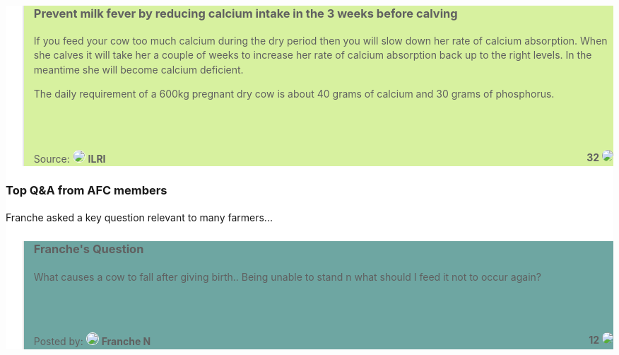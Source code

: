 
<blockquote style="background: #D7F19F;">

### Prevent milk fever by reducing calcium intake in the 3 weeks before calving

If you feed your cow too much calcium during the dry period then you will slow down her rate of calcium absorption. When she calves it will take her a couple of weeks to increase her rate of calcium absorption back up to the right levels. In the meantime she will become calcium deficient.

The daily requirement of a 600kg pregnant dry cow is about 40 grams of calcium and 30 grams of phosphorus.

  <br></br>

  <div>
    Source:
    <img style="height:3.2em; border-radius: 2em; border: 1px solid #ffff" src="https://africafarmersclub.com/static/ILRI-logo-7ea55c4dbab6463d38e7fa23bf5fa02c-314ba.png" >
    <b>ILRI</b>
    <div style="float: right;margin-top:0px;"> <b>32</b>
      <a href = "#">
        <img style="height:3.2em; border-radius: 2em;" src="https://africafarmersclub.com/static/clap_btn-6849838fe1e7f50bc42cd95874eb79d7-39766.jpg" >
      </a>
    </div>
  </div>

</blockquote>

### Top Q&A from AFC members

Franche asked a key question relevant to many farmers...

<blockquote style="background: #6EA6A2;">

  ### Franche's Question

  What causes a cow to fall after giving birth.. Being unable to stand n what should I feed it not to occur again?

  <br></br>

  <div>
    Posted by:
    <img style="height:3.2em; border-radius: 2em; border: 1px solid #ffff" src="https://africafarmersclub.com/static/Franche-f7779173731418dab96e2b976ca3b35d-a9e6a.jpg" >
    <b>Franche N</b>
    <div style="float: right;margin-top:0px;"> <b>12</b>
      <a href = "#">
        <img style="height:3.2em; border-radius: 2em;" src="https://africafarmersclub.com/static/clap_btn-6849838fe1e7f50bc42cd95874eb79d7-39766.jpg" >
      </a>
    </div>
  </div>

</blockquote>
